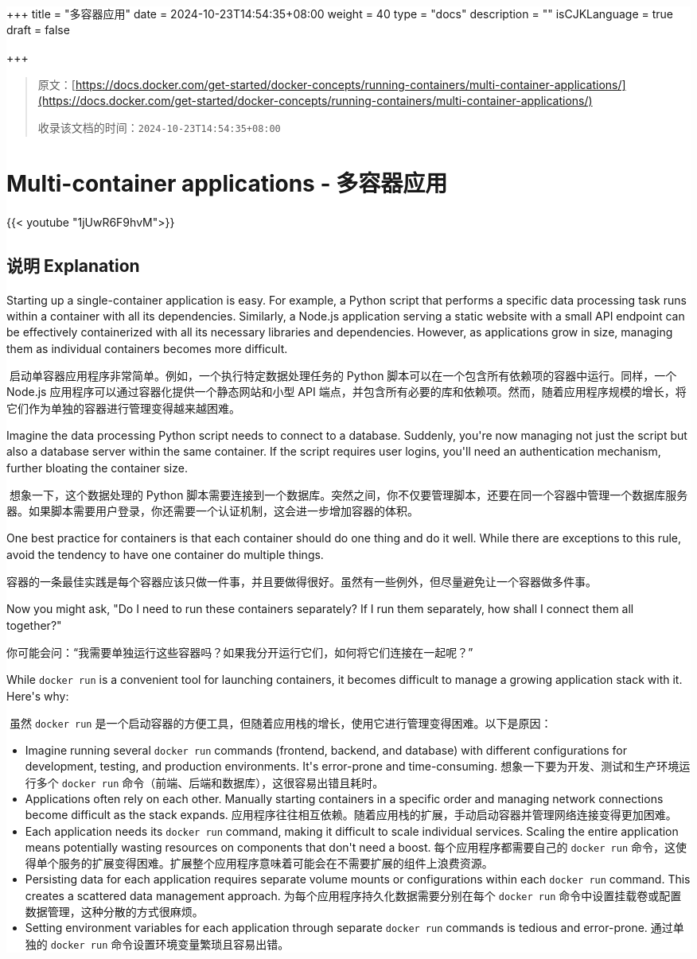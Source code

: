 +++
title = "多容器应用"
date = 2024-10-23T14:54:35+08:00
weight = 40
type = "docs"
description = ""
isCJKLanguage = true
draft = false

+++

> 原文：[https://docs.docker.com/get-started/docker-concepts/running-containers/multi-container-applications/](https://docs.docker.com/get-started/docker-concepts/running-containers/multi-container-applications/)
>
> 收录该文档的时间：`2024-10-23T14:54:35+08:00`

# Multi-container applications - 多容器应用

{{< youtube "1jUwR6F9hvM">}}

## 说明 Explanation

Starting up a single-container application is easy. For example, a Python script that performs a specific data processing task runs within a container with all its dependencies. Similarly, a Node.js application serving a static website with a small API endpoint can be effectively containerized with all its necessary libraries and dependencies. However, as applications grow in size, managing them as individual containers becomes more difficult.

​	启动单容器应用程序非常简单。例如，一个执行特定数据处理任务的 Python 脚本可以在一个包含所有依赖项的容器中运行。同样，一个 Node.js 应用程序可以通过容器化提供一个静态网站和小型 API 端点，并包含所有必要的库和依赖项。然而，随着应用程序规模的增长，将它们作为单独的容器进行管理变得越来越困难。

Imagine the data processing Python script needs to connect to a database. Suddenly, you're now managing not just the script but also a database server within the same container. If the script requires user logins, you'll need an authentication mechanism, further bloating the container size.

​	想象一下，这个数据处理的 Python 脚本需要连接到一个数据库。突然之间，你不仅要管理脚本，还要在同一个容器中管理一个数据库服务器。如果脚本需要用户登录，你还需要一个认证机制，这会进一步增加容器的体积。

One best practice for containers is that each container should do one thing and do it well. While there are exceptions to this rule, avoid the tendency to have one container do multiple things.

​	容器的一条最佳实践是每个容器应该只做一件事，并且要做得很好。虽然有一些例外，但尽量避免让一个容器做多件事。

Now you might ask, "Do I need to run these containers separately? If I run them separately, how shall I connect them all together?"

​	你可能会问：“我需要单独运行这些容器吗？如果我分开运行它们，如何将它们连接在一起呢？”

While `docker run` is a convenient tool for launching containers, it becomes difficult to manage a growing application stack with it. Here's why:

​	虽然 `docker run` 是一个启动容器的方便工具，但随着应用栈的增长，使用它进行管理变得困难。以下是原因：

- Imagine running several `docker run` commands (frontend, backend, and database) with different configurations for development, testing, and production environments. It's error-prone and time-consuming. 想象一下要为开发、测试和生产环境运行多个 `docker run` 命令（前端、后端和数据库），这很容易出错且耗时。
- Applications often rely on each other. Manually starting containers in a specific order and managing network connections become difficult as the stack expands. 应用程序往往相互依赖。随着应用栈的扩展，手动启动容器并管理网络连接变得更加困难。
- Each application needs its `docker run` command, making it difficult to scale individual services. Scaling the entire application means potentially wasting resources on components that don't need a boost. 每个应用程序都需要自己的 `docker run` 命令，这使得单个服务的扩展变得困难。扩展整个应用程序意味着可能会在不需要扩展的组件上浪费资源。
- Persisting data for each application requires separate volume mounts or configurations within each `docker run` command. This creates a scattered data management approach. 为每个应用程序持久化数据需要分别在每个 `docker run` 命令中设置挂载卷或配置数据管理，这种分散的方式很麻烦。
- Setting environment variables for each application through separate `docker run` commands is tedious and error-prone. 通过单独的 `docker run` 命令设置环境变量繁琐且容易出错。